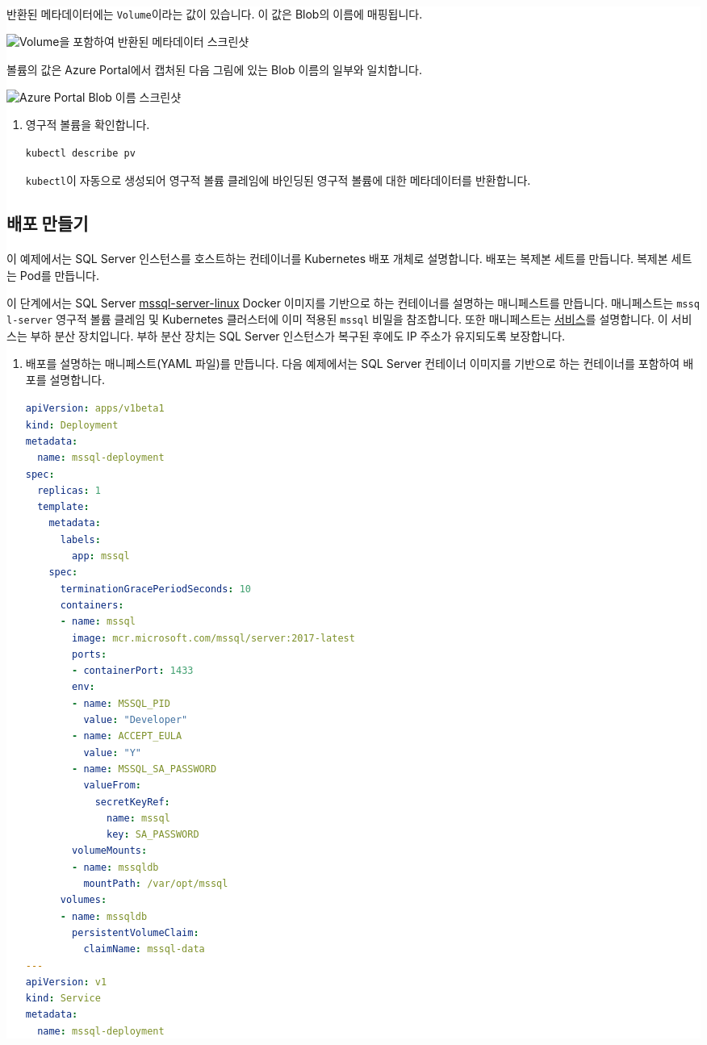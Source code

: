    반환된 메타데이터에는 `Volume`이라는 값이 있습니다. 이 값은 Blob의 이름에 매핑됩니다.

   ![Volume을 포함하여 반환된 메타데이터 스크린샷](media/tutorial-sql-server-containers-kubernetes/describe-volume.png)

   볼륨의 값은 Azure Portal에서 캡처된 다음 그림에 있는 Blob 이름의 일부와 일치합니다. 

   ![Azure Portal Blob 이름 스크린샷](media/tutorial-sql-server-containers-kubernetes/describe-volume-portal.png)

1. 영구적 볼륨을 확인합니다.

   ```azurecli
   kubectl describe pv
   ```

   `kubectl`이 자동으로 생성되어 영구적 볼륨 클레임에 바인딩된 영구적 볼륨에 대한 메타데이터를 반환합니다. 

## <a name="create-the-deployment"></a>배포 만들기

이 예제에서는 SQL Server 인스턴스를 호스트하는 컨테이너를 Kubernetes 배포 개체로 설명합니다. 배포는 복제본 세트를 만듭니다. 복제본 세트는 Pod를 만듭니다. 

이 단계에서는 SQL Server [mssql-server-linux](https://hub.docker.com/_/microsoft-mssql-server) Docker 이미지를 기반으로 하는 컨테이너를 설명하는 매니페스트를 만듭니다. 매니페스트는 `mssql-server` 영구적 볼륨 클레임 및 Kubernetes 클러스터에 이미 적용된 `mssql` 비밀을 참조합니다. 또한 매니페스트는 [서비스](https://kubernetes.io/docs/concepts/services-networking/service/)를 설명합니다. 이 서비스는 부하 분산 장치입니다. 부하 분산 장치는 SQL Server 인스턴스가 복구된 후에도 IP 주소가 유지되도록 보장합니다. 

1. 배포를 설명하는 매니페스트(YAML 파일)를 만듭니다. 다음 예제에서는 SQL Server 컨테이너 이미지를 기반으로 하는 컨테이너를 포함하여 배포를 설명합니다.

   ```yaml
   apiVersion: apps/v1beta1
   kind: Deployment
   metadata:
     name: mssql-deployment
   spec:
     replicas: 1
     template:
       metadata:
         labels:
           app: mssql
       spec:
         terminationGracePeriodSeconds: 10
         containers:
         - name: mssql
           image: mcr.microsoft.com/mssql/server:2017-latest
           ports:
           - containerPort: 1433
           env:
           - name: MSSQL_PID
             value: "Developer"
           - name: ACCEPT_EULA
             value: "Y"
           - name: MSSQL_SA_PASSWORD
             valueFrom:
               secretKeyRef:
                 name: mssql
                 key: SA_PASSWORD 
           volumeMounts:
           - name: mssqldb
             mountPath: /var/opt/mssql
         volumes:
         - name: mssqldb
           persistentVolumeClaim:
             claimName: mssql-data
   ---
   apiVersion: v1
   kind: Service
   metadata:
     name: mssql-deployment
   ```